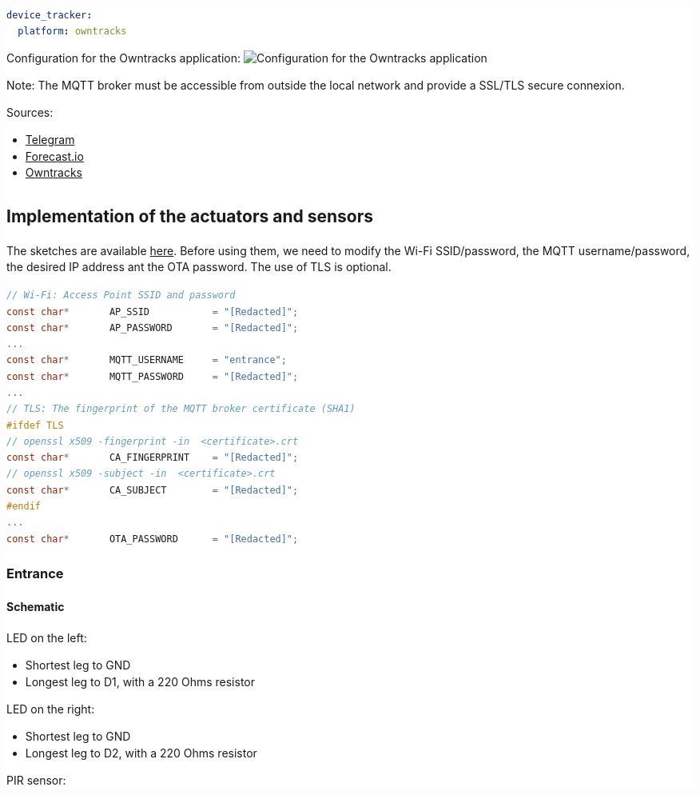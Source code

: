 ```yaml
device_tracker:
  platform: owntracks
```
Configuration for the Owntracks application:
![Configuration for the Owntracks application](images/Owntracks.png)

Note: The MQTT broker must be accessible from outside the local network and provide a SSL/TLS secure connexion.

Sources:

- [Telegram](https://home-assistant.io/components/notify.telegram/)
- [Forecast.io](https://home-assistant.io/components/sensor.forecast/)
- [Owntracks](https://home-assistant.io/components/device_tracker.owntracks/)

## Implementation of the actuators and sensors
The sketches are available [here](sketches). Before using them, we need to modify the Wi-Fi SSID/password, the MQTT username/password, the desired IP address ant the OTA password. The use of TLS is optional.

```C
// Wi-Fi: Access Point SSID and password
const char*       AP_SSID           = "[Redacted]";
const char*       AP_PASSWORD       = "[Redacted]";
...
const char*       MQTT_USERNAME     = "entrance";
const char*       MQTT_PASSWORD     = "[Redacted]";
...
// TLS: The fingerprint of the MQTT broker certificate (SHA1)
#ifdef TLS
// openssl x509 -fingerprint -in  <certificate>.crt
const char*       CA_FINGERPRINT    = "[Redacted]";
// openssl x509 -subject -in  <certificate>.crt
const char*       CA_SUBJECT        = "[Redacted]";
#endif
...
const char*       OTA_PASSWORD      = "[Redacted]";
```

### Entrance
#### Schematic

LED on the left:

- Shortest leg to GND
- Longest leg to D1, with a 220 Ohms resistor
 
LED on the right:

- Shortest leg to GND
- Longest leg to D2, with a 220 Ohms resistor

PIR sensor:
